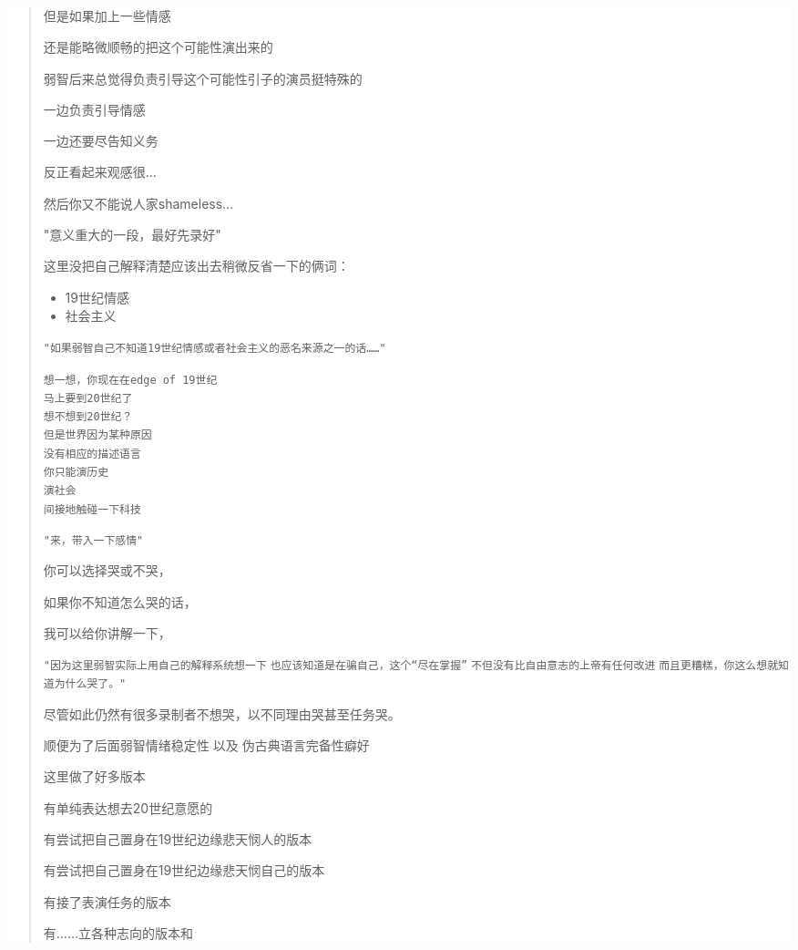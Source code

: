> 
> 但是如果加上一些情感
> 
> 还是能略微顺畅的把这个可能性演出来的
> 
> 
> 弱智后来总觉得负责引导这个可能性引子的演员挺特殊的
> 
> 一边负责引导情感
> 
> 一边还要尽告知义务
> 
> 反正看起来观感很...
> 
> 然后你又不能说人家shameless...
> 
> 	"意义重大的一段，最好先录好"
> 
> 这里没把自己解释清楚应该出去稍微反省一下的俩词：
> 
> - 19世纪情感
> - 社会主义
> 
> `"如果弱智自己不知道19世纪情感或者社会主义的恶名来源之一的话……"`
>     
>     想一想，你现在在edge of 19世纪
>     马上要到20世纪了
>     想不想到20世纪？
>     但是世界因为某种原因
>     没有相应的描述语言
>     你只能演历史
>     演社会
>     间接地触碰一下科技
>     
>   `"来，带入一下感情"`
> 
> 	你可以选择哭或不哭，
> 	
> 	如果你不知道怎么哭的话，
> 	
> 	我可以给你讲解一下，
> 
>	`"因为这里弱智实际上用自己的解释系统想一下`
>	`也应该知道是在骗自己，这个“尽在掌握”`
>	`不但没有比自由意志的上帝有任何改进`
>	`而且更糟糕，你这么想就知道为什么哭了。"`
> 
> 尽管如此仍然有很多录制者不想哭，以不同理由哭甚至任务哭。
> 
> 顺便为了后面弱智情绪稳定性
> 以及
> 伪古典语言完备性癖好
> 
> 这里做了好多版本
> 
> 有单纯表达想去20世纪意愿的
> 
> 有尝试把自己置身在19世纪边缘悲天悯人的版本
> 
> 有尝试把自己置身在19世纪边缘悲天悯自己的版本
> 
> 有接了表演任务的版本
> 
> 有……立各种志向的版本和